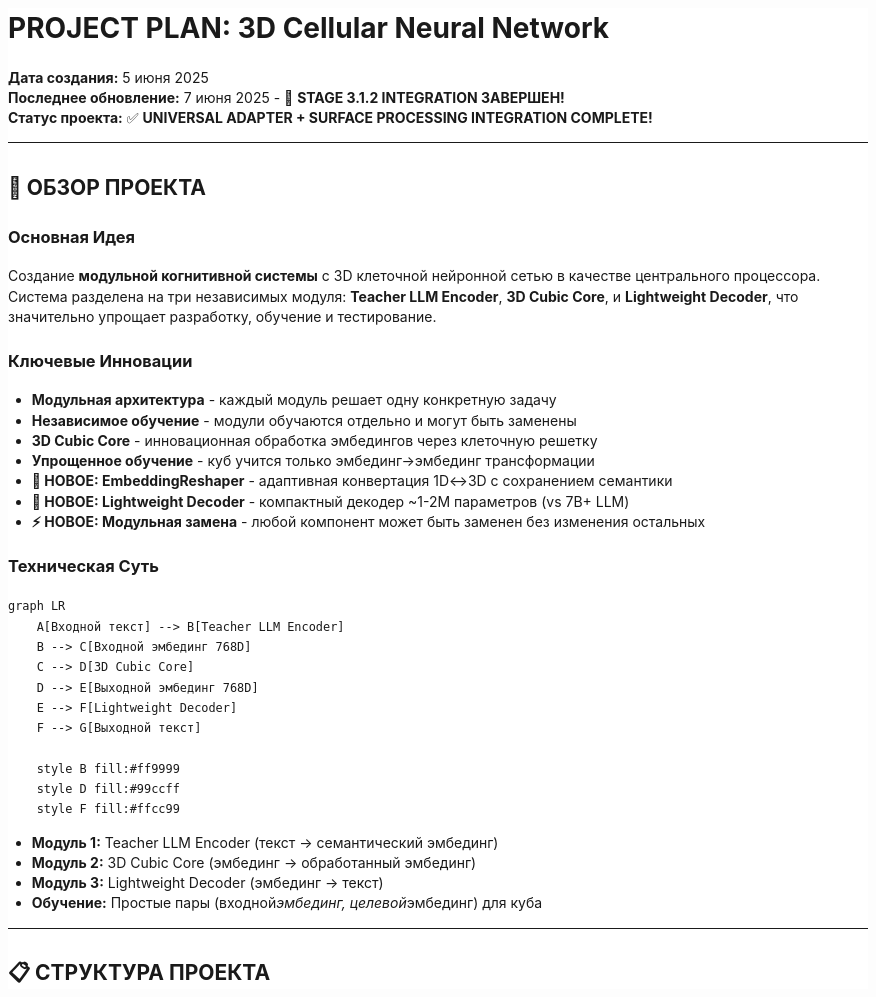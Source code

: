 # PROJECT PLAN: 3D Cellular Neural Network

**Дата создания:** 5 июня 2025  
**Последнее обновление:** 7 июня 2025 - 🎉 **STAGE 3.1.2 INTEGRATION ЗАВЕРШЕН!**  
**Статус проекта:** ✅ **UNIVERSAL ADAPTER + SURFACE PROCESSING INTEGRATION COMPLETE!**

---

## 🎯 ОБЗОР ПРОЕКТА

### Основная Идея

Создание **модульной когнитивной системы** с 3D клеточной нейронной сетью в качестве центрального процессора. Система разделена на три независимых модуля: **Teacher LLM Encoder**, **3D Cubic Core**, и **Lightweight Decoder**, что значительно упрощает разработку, обучение и тестирование.

### Ключевые Инновации

- **Модульная архитектура** - каждый модуль решает одну конкретную задачу
- **Независимое обучение** - модули обучаются отдельно и могут быть заменены
- **3D Cubic Core** - инновационная обработка эмбедингов через клеточную решетку
- **Упрощенное обучение** - куб учится только эмбединг→эмбединг трансформации
- **🔄 НОВОЕ: EmbeddingReshaper** - адаптивная конвертация 1D↔3D с сохранением семантики
- **🧠 НОВОЕ: Lightweight Decoder** - компактный декодер ~1-2M параметров (vs 7B+ LLM)
- **⚡ НОВОЕ: Модульная замена** - любой компонент может быть заменен без изменения остальных

### Техническая Суть

```mermaid
graph LR
    A[Входной текст] --> B[Teacher LLM Encoder]
    B --> C[Входной эмбединг 768D]
    C --> D[3D Cubic Core]
    D --> E[Выходной эмбединг 768D]
    E --> F[Lightweight Decoder]
    F --> G[Выходной текст]

    style B fill:#ff9999
    style D fill:#99ccff
    style F fill:#ffcc99
```

- **Модуль 1:** Teacher LLM Encoder (текст → семантический эмбединг)
- **Модуль 2:** 3D Cubic Core (эмбединг → обработанный эмбединг)
- **Модуль 3:** Lightweight Decoder (эмбединг → текст)
- **Обучение:** Простые пары (входной*эмбединг, целевой*эмбединг) для куба

---

## 📋 СТРУКТУРА ПРОЕКТА
